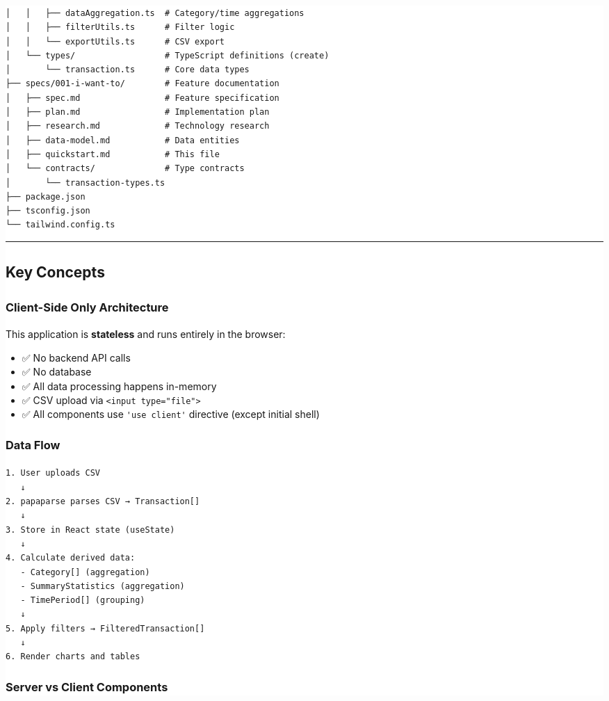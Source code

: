 ```
│   │   ├── dataAggregation.ts  # Category/time aggregations
│   │   ├── filterUtils.ts      # Filter logic
│   │   └── exportUtils.ts      # CSV export
│   └── types/                  # TypeScript definitions (create)
│       └── transaction.ts      # Core data types
├── specs/001-i-want-to/        # Feature documentation
│   ├── spec.md                 # Feature specification
│   ├── plan.md                 # Implementation plan
│   ├── research.md             # Technology research
│   ├── data-model.md           # Data entities
│   ├── quickstart.md           # This file
│   └── contracts/              # Type contracts
│       └── transaction-types.ts
├── package.json
├── tsconfig.json
└── tailwind.config.ts
```

---

## Key Concepts

### Client-Side Only Architecture

This application is **stateless** and runs entirely in the browser:

- ✅ No backend API calls
- ✅ No database
- ✅ All data processing happens in-memory
- ✅ CSV upload via `<input type="file">`
- ✅ All components use `'use client'` directive (except initial shell)

### Data Flow

```
1. User uploads CSV
   ↓
2. papaparse parses CSV → Transaction[]
   ↓
3. Store in React state (useState)
   ↓
4. Calculate derived data:
   - Category[] (aggregation)
   - SummaryStatistics (aggregation)
   - TimePeriod[] (grouping)
   ↓
5. Apply filters → FilteredTransaction[]
   ↓
6. Render charts and tables
```

### Server vs Client Components
